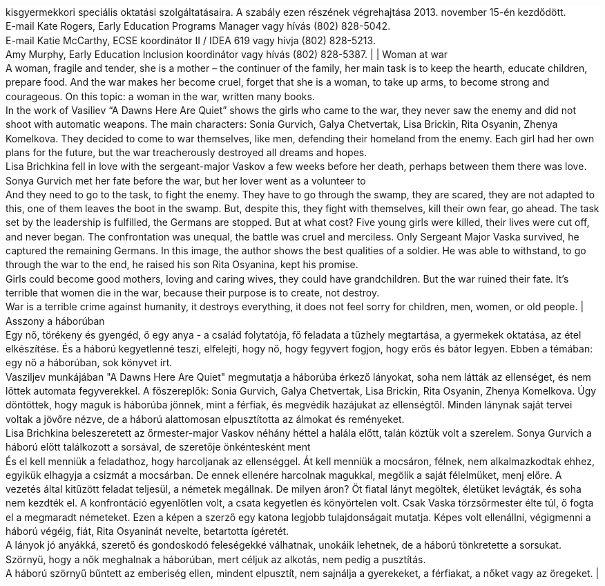 kisgyermekkori speciális oktatási szolgáltatásaira. A szabály ezen részének végrehajtása 2013. november 15-én kezdődött.<br/>E-mail Kate Rogers, Early Education Programs Manager vagy hívás (802) 828-5042.<br/>E-mail Katie McCarthy, ECSE koordinátor II / IDEA 619 vagy hívja (802) 828-5213.<br/>Amy Murphy, Early Education Inclusion koordinátor vagy hívás (802) 828-5387. |
| Woman at war<br/>A woman, fragile and tender, she is a mother – the continuer of the family, her main task is to keep the hearth, educate children, prepare food. And the war makes her become cruel, forget that she is a woman, to take up arms, to become strong and courageous. On this topic: a woman in the war, written many books.<br/>In the work of Vasiliev “A Dawns Here Are Quiet” shows the girls who came to the war, they never saw the enemy and did not shoot with automatic weapons. The main characters: Sonia Gurvich, Galya Chetvertak, Lisa Brickin, Rita Osyanin, Zhenya Komelkova. They decided to come to war themselves, like men, defending their homeland from the enemy. Each girl had her own plans for the future, but the war treacherously destroyed all dreams and hopes.<br/>Lisa Brichkina fell in love with the sergeant-major Vaskov a few weeks before her death, perhaps between them there was love. Sonya Gurvich met her fate before the war, but her lover went as a volunteer to<br/>And they need to go to the task, to fight the enemy. They have to go through the swamp, they are scared, they are not adapted to this, one of them leaves the boot in the swamp. But, despite this, they fight with themselves, kill their own fear, go ahead. The task set by the leadership is fulfilled, the Germans are stopped. But at what cost? Five young girls were killed, their lives were cut off, and never began. The confrontation was unequal, the battle was cruel and merciless. Only Sergeant Major Vaska survived, he captured the remaining Germans. In this image, the author shows the best qualities of a soldier. He was able to withstand, to go through the war to the end, he raised his son Rita Osyanina, kept his promise.<br/>Girls could become good mothers, loving and caring wives, they could have grandchildren. But the war ruined their fate. It’s terrible that women die in the war, because their purpose is to create, not destroy.<br/>War is a terrible crime against humanity, it destroys everything, it does not feel sorry for children, men, women, or old people. | Asszony a háborúban<br/>Egy nő, törékeny és gyengéd, ő egy anya - a család folytatója, fő feladata a tűzhely megtartása, a gyermekek oktatása, az étel elkészítése. És a háború kegyetlenné teszi, elfelejti, hogy nő, hogy fegyvert fogjon, hogy erős és bátor legyen. Ebben a témában: egy nő a háborúban, sok könyvet írt.<br/>Vasziljev munkájában "A Dawns Here Are Quiet" megmutatja a háborúba érkező lányokat, soha nem látták az ellenséget, és nem lőttek automata fegyverekkel. A főszereplők: Sonia Gurvich, Galya Chetvertak, Lisa Brickin, Rita Osyanin, Zhenya Komelkova. Úgy döntöttek, hogy maguk is háborúba jönnek, mint a férfiak, és megvédik hazájukat az ellenségtől. Minden lánynak saját tervei voltak a jövőre nézve, de a háború alattomosan elpusztította az álmokat és reményeket.<br/>Lisa Brichkina beleszeretett az őrmester-major Vaskov néhány héttel a halála előtt, talán köztük volt a szerelem. Sonya Gurvich a háború előtt találkozott a sorsával, de szeretője önkéntesként ment<br/>És el kell menniük a feladathoz, hogy harcoljanak az ellenséggel. Át kell menniük a mocsáron, félnek, nem alkalmazkodtak ehhez, egyikük elhagyja a csizmát a mocsárban. De ennek ellenére harcolnak magukkal, megölik a saját félelmüket, menj előre. A vezetés által kitűzött feladat teljesül, a németek megállnak. De milyen áron? Öt fiatal lányt megöltek, életüket levágták, és soha nem kezdték el. A konfrontáció egyenlőtlen volt, a csata kegyetlen és könyörtelen volt. Csak Vaska törzsőrmester élte túl, ő fogta el a megmaradt németeket. Ezen a képen a szerző egy katona legjobb tulajdonságait mutatja. Képes volt ellenállni, végigmenni a háború végéig, fiát, Rita Osyaninát nevelte, betartotta ígéretét.<br/>A lányok jó anyákká, szerető és gondoskodó feleségekké válhatnak, unokáik lehetnek, de a háború tönkretette a sorsukat. Szörnyű, hogy a nők meghalnak a háborúban, mert céljuk az alkotás, nem pedig a pusztítás.<br/>A háború szörnyű bűntett az emberiség ellen, mindent elpusztít, nem sajnálja a gyerekeket, a férfiakat, a nőket vagy az öregeket. |
